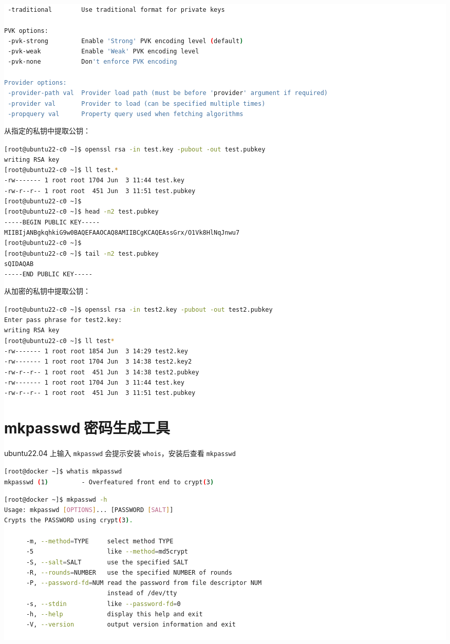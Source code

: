 ```bash  
 -traditional        Use traditional format for private keys  
        
PVK options:  
 -pvk-strong         Enable 'Strong' PVK encoding level (default)  
 -pvk-weak           Enable 'Weak' PVK encoding level  
 -pvk-none           Don't enforce PVK encoding  
        
Provider options:  
 -provider-path val  Provider load path (must be before 'provider' argument if required)  
 -provider val       Provider to load (can be specified multiple times)  
 -propquery val      Property query used when fetching algorithms  
```  
        
从指定的私钥中提取公钥：  
```bash  
[root@ubuntu22-c0 ~]$ openssl rsa -in test.key -pubout -out test.pubkey  
writing RSA key  
[root@ubuntu22-c0 ~]$ ll test.*  
-rw------- 1 root root 1704 Jun  3 11:44 test.key  
-rw-r--r-- 1 root root  451 Jun  3 11:51 test.pubkey  
[root@ubuntu22-c0 ~]$  
[root@ubuntu22-c0 ~]$ head -n2 test.pubkey  
-----BEGIN PUBLIC KEY-----  
MIIBIjANBgkqhkiG9w0BAQEFAAOCAQ8AMIIBCgKCAQEAssGrx/O1Vk8HlNqJnwu7  
[root@ubuntu22-c0 ~]$  
[root@ubuntu22-c0 ~]$ tail -n2 test.pubkey  
sQIDAQAB  
-----END PUBLIC KEY-----  
```  
        
从加密的私钥中提取公钥：  
```bash  
[root@ubuntu22-c0 ~]$ openssl rsa -in test2.key -pubout -out test2.pubkey  
Enter pass phrase for test2.key:  
writing RSA key  
[root@ubuntu22-c0 ~]$ ll test*  
-rw------- 1 root root 1854 Jun  3 14:29 test2.key  
-rw------- 1 root root 1704 Jun  3 14:38 test2.key2  
-rw-r--r-- 1 root root  451 Jun  3 14:38 test2.pubkey  
-rw------- 1 root root 1704 Jun  3 11:44 test.key  
-rw-r--r-- 1 root root  451 Jun  3 11:51 test.pubkey  
```  
        
# mkpasswd 密码生成工具  
ubuntu22.04 上输入 `mkpasswd` 会提示安装 `whois`，安装后查看 `mkpasswd`  
```bash  
[root@docker ~]$ whatis mkpasswd  
mkpasswd (1)         - Overfeatured front end to crypt(3)  
```  
```bash  
[root@docker ~]$ mkpasswd -h  
Usage: mkpasswd [OPTIONS]... [PASSWORD [SALT]]  
Crypts the PASSWORD using crypt(3).  
        
      -m, --method=TYPE     select method TYPE  
      -5                    like --method=md5crypt  
      -S, --salt=SALT       use the specified SALT  
      -R, --rounds=NUMBER   use the specified NUMBER of rounds  
      -P, --password-fd=NUM read the password from file descriptor NUM  
                            instead of /dev/tty  
      -s, --stdin           like --password-fd=0  
      -h, --help            display this help and exit  
      -V, --version         output version information and exit  
        
```